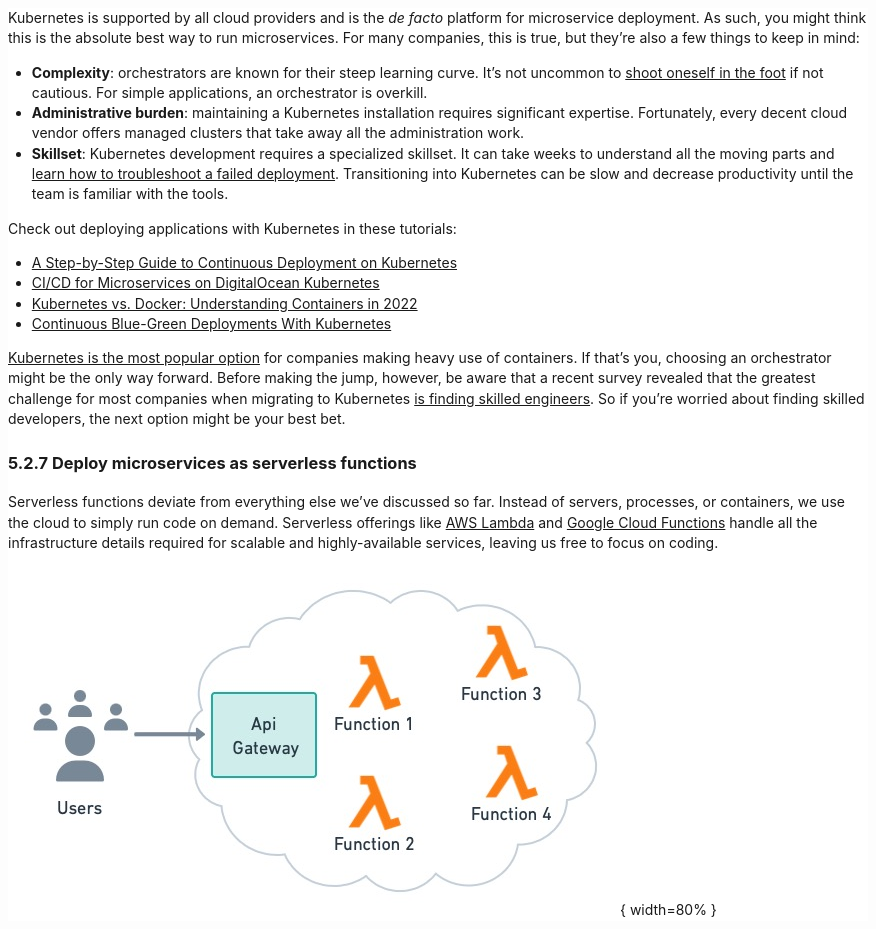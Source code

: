 Kubernetes is supported by all cloud providers and is the *de facto* platform for microservice deployment. As such, you might think this is  the absolute best way to run microservices. For many companies, this is  true, but they’re also a few things to keep in mind:

-   **Complexity**: orchestrators are known for their steep learning curve. It’s not uncommon to [shoot oneself in the foot](https://k8s.af/) if not cautious. For simple applications, an orchestrator is overkill.
-   **Administrative burden**: maintaining a Kubernetes installation requires significant expertise.  Fortunately, every decent cloud vendor offers managed clusters that take away all the administration work.
-   **Skillset**: Kubernetes development requires a specialized skillset. It can take weeks to understand all the moving parts and [learn how to troubleshoot a failed deployment](https://learnk8s.io/troubleshooting-deployments). Transitioning into Kubernetes can be slow and decrease productivity until the team is familiar with the tools.

Check out deploying applications with Kubernetes in these tutorials:

-   [A Step-by-Step Guide to Continuous Deployment on Kubernetes](https://semaphoreci.com/blog/guide-continuous-deployment-kubernetes)
-   [CI/CD for Microservices on DigitalOcean Kubernetes](https://semaphoreci.com/blog/cicd-microservices-digitalocean-kubernetes)
-   [Kubernetes vs. Docker: Understanding Containers in 2022](https://semaphoreci.com/blog/kubernetes-vs-docker)
-   [Continuous Blue-Green Deployments With Kubernetes](https://semaphoreci.com/blog/continuous-blue-green-deployments-with-kubernetes)

[Kubernetes is the most popular option](https://www.containiq.com/post/companies-using-kubernetes) for companies making heavy use of containers. If that’s you, choosing  an orchestrator might be the only way forward. Before making the jump,  however, be aware that a recent survey revealed that the greatest  challenge for most companies when migrating to Kubernetes [is finding skilled engineers](https://juju.is/cloud-native-kubernetes-usage-report-2022#what-are-the-top-challenges-kubernetes-brings-to-businesses). So if you’re worried about finding skilled developers, the next option might be your best bet.

### 5.2.7 Deploy microservices as serverless functions

Serverless functions deviate from everything else we’ve discussed so  far. Instead of servers, processes, or containers, we use the cloud to  simply run code on demand. Serverless offerings like [AWS Lambda](https://aws.amazon.com/lambda/) and [Google Cloud Functions](https://developers.google.com/learn/topics/functions) handle all the infrastructure details required for scalable and highly-available services, leaving us free to focus on coding.

![Serverless functions scale automatically and have per-usage billing.](figures/serverless.jpg){ width=80% }
